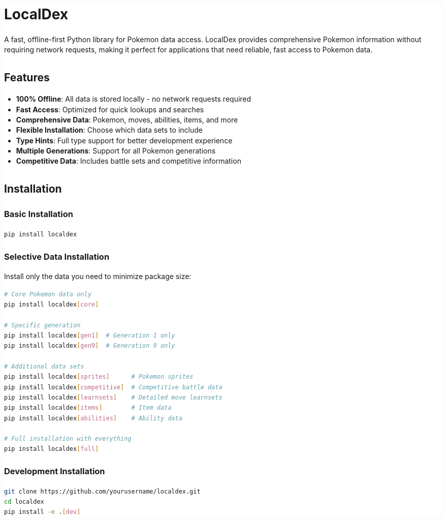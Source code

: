 # LocalDex

A fast, offline-first Python library for Pokemon data access. LocalDex provides comprehensive Pokemon information without requiring network requests, making it perfect for applications that need reliable, fast access to Pokemon data.

## Features

- **100% Offline**: All data is stored locally - no network requests required
- **Fast Access**: Optimized for quick lookups and searches
- **Comprehensive Data**: Pokemon, moves, abilities, items, and more
- **Flexible Installation**: Choose which data sets to include
- **Type Hints**: Full type support for better development experience
- **Multiple Generations**: Support for all Pokemon generations
- **Competitive Data**: Includes battle sets and competitive information

## Installation

### Basic Installation

```bash
pip install localdex
```

### Selective Data Installation

Install only the data you need to minimize package size:

```bash
# Core Pokemon data only
pip install localdex[core]

# Specific generation
pip install localdex[gen1]  # Generation 1 only
pip install localdex[gen9]  # Generation 9 only

# Additional data sets
pip install localdex[sprites]      # Pokemon sprites
pip install localdex[competitive]  # Competitive battle data
pip install localdex[learnsets]    # Detailed move learnsets
pip install localdex[items]        # Item data
pip install localdex[abilities]    # Ability data

# Full installation with everything
pip install localdex[full]
```

### Development Installation

```bash
git clone https://github.com/yourusername/localdex.git
cd localdex
pip install -e .[dev]
```
